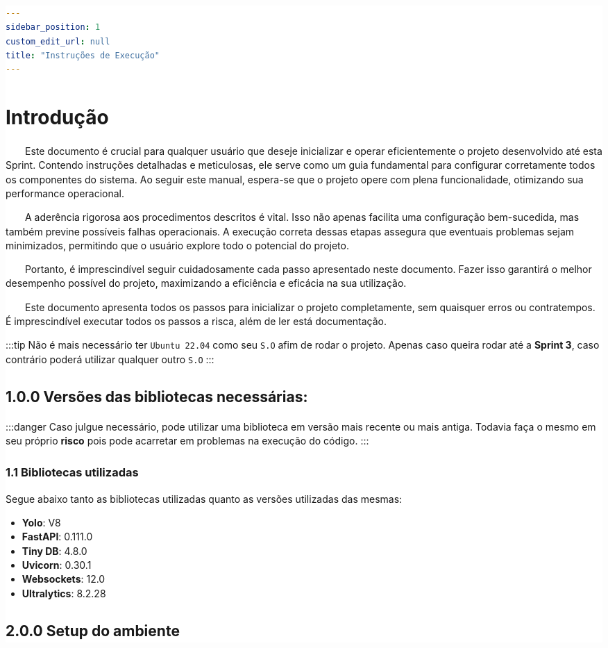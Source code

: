 ```yaml
---
sidebar_position: 1
custom_edit_url: null
title: "Instruções de Execução"
---
```


# Introdução

&emsp;&emsp;Este documento é crucial para qualquer usuário que deseje inicializar e operar eficientemente o projeto desenvolvido até esta Sprint. Contendo instruções detalhadas e meticulosas, ele serve como um guia fundamental para configurar corretamente todos os componentes do sistema. Ao seguir este manual, espera-se que o projeto opere com plena funcionalidade, otimizando sua performance operacional.

&emsp;&emsp;A aderência rigorosa aos procedimentos descritos é vital. Isso não apenas facilita uma configuração bem-sucedida, mas também previne possíveis falhas operacionais. A execução correta dessas etapas assegura que eventuais problemas sejam minimizados, permitindo que o usuário explore todo o potencial do projeto.

&emsp;&emsp;Portanto, é imprescindível seguir cuidadosamente cada passo apresentado neste documento. Fazer isso garantirá o melhor desempenho possível do projeto, maximizando a eficiência e eficácia na sua utilização.

&emsp;&emsp;Este documento apresenta todos os passos para inicializar o projeto completamente, sem quaisquer erros ou contratempos. É imprescindível executar todos os passos a risca, além de ler está documentação.

:::tip
Não é mais necessário ter `Ubuntu 22.04` como seu `S.O` afim de rodar o projeto. Apenas caso queira rodar até a **Sprint 3**, caso contrário poderá utilizar qualquer outro `S.O`
:::

## **1.0.0 Versões das bibliotecas necessárias:**

:::danger
Caso julgue necessário, pode utilizar uma biblioteca em versão mais recente ou mais antiga. Todavia faça o mesmo em seu próprio **risco** pois pode acarretar em problemas na execução do código.
:::

### 1.1 Bibliotecas utilizadas

Segue abaixo tanto as bibliotecas utilizadas quanto as versões utilizadas das mesmas:

- **Yolo**: V8
- **FastAPI**: 0.111.0
- **Tiny DB**: 4.8.0
- **Uvicorn**: 0.30.1
- **Websockets**: 12.0
- **Ultralytics**: 8.2.28

## **2.0.0 Setup do ambiente**
